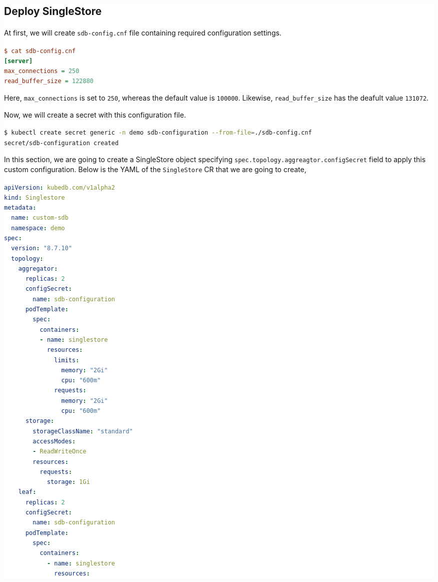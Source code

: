 ## Deploy SingleStore

At first, we will create `sdb-config.cnf` file containing required configuration settings.

```ini
$ cat sdb-config.cnf 
[server]
max_connections = 250
read_buffer_size = 122880

```

Here, `max_connections` is set to `250`, whereas the default value is `100000`. Likewise, `read_buffer_size` has the deafult value `131072`.

Now, we will create a secret with this configuration file.

```bash
$ kubectl create secret generic -n demo sdb-configuration --from-file=./sdb-config.cnf
secret/sdb-configuration created
```

In this section, we are going to create a SingleStore object specifying `spec.topology.aggreagtor.configSecret` field to apply this custom configuration. Below is the YAML of the `SingleStore` CR that we are going to create,


```yaml
apiVersion: kubedb.com/v1alpha2
kind: Singlestore
metadata:
  name: custom-sdb
  namespace: demo
spec:
  version: "8.7.10"
  topology:
    aggregator:
      replicas: 2
      configSecret:
        name: sdb-configuration
      podTemplate:
        spec:
          containers:
          - name: singlestore
            resources:
              limits:
                memory: "2Gi"
                cpu: "600m"
              requests:
                memory: "2Gi"
                cpu: "600m"
      storage:
        storageClassName: "standard"
        accessModes:
        - ReadWriteOnce
        resources:
          requests:
            storage: 1Gi
    leaf:
      replicas: 2
      configSecret:
        name: sdb-configuration
      podTemplate:
        spec:
          containers:
            - name: singlestore
              resources:
```